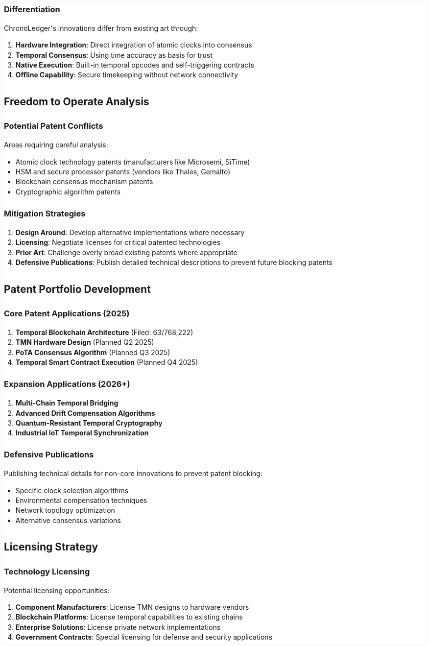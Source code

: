 ### Differentiation
ChronoLedger's innovations differ from existing art through:
1. **Hardware Integration**: Direct integration of atomic clocks into consensus
2. **Temporal Consensus**: Using time accuracy as basis for trust
3. **Native Execution**: Built-in temporal opcodes and self-triggering contracts
4. **Offline Capability**: Secure timekeeping without network connectivity

## Freedom to Operate Analysis

### Potential Patent Conflicts
Areas requiring careful analysis:
- Atomic clock technology patents (manufacturers like Microsemi, SiTime)
- HSM and secure processor patents (vendors like Thales, Gemalto)
- Blockchain consensus mechanism patents
- Cryptographic algorithm patents

### Mitigation Strategies
1. **Design Around**: Develop alternative implementations where necessary
2. **Licensing**: Negotiate licenses for critical patented technologies
3. **Prior Art**: Challenge overly broad existing patents where appropriate
4. **Defensive Publications**: Publish detailed technical descriptions to prevent future blocking patents

## Patent Portfolio Development

### Core Patent Applications (2025)
1. **Temporal Blockchain Architecture** (Filed: 63/768,222)
2. **TMN Hardware Design** (Planned Q2 2025)
3. **PoTA Consensus Algorithm** (Planned Q3 2025)
4. **Temporal Smart Contract Execution** (Planned Q4 2025)

### Expansion Applications (2026+)
1. **Multi-Chain Temporal Bridging**
2. **Advanced Drift Compensation Algorithms**
3. **Quantum-Resistant Temporal Cryptography**
4. **Industrial IoT Temporal Synchronization**

### Defensive Publications
Publishing technical details for non-core innovations to prevent patent blocking:
- Specific clock selection algorithms
- Environmental compensation techniques
- Network topology optimization
- Alternative consensus variations

## Licensing Strategy

### Technology Licensing
Potential licensing opportunities:
1. **Component Manufacturers**: License TMN designs to hardware vendors
2. **Blockchain Platforms**: License temporal capabilities to existing chains
3. **Enterprise Solutions**: License private network implementations
4. **Government Contracts**: Special licensing for defense and security applications
